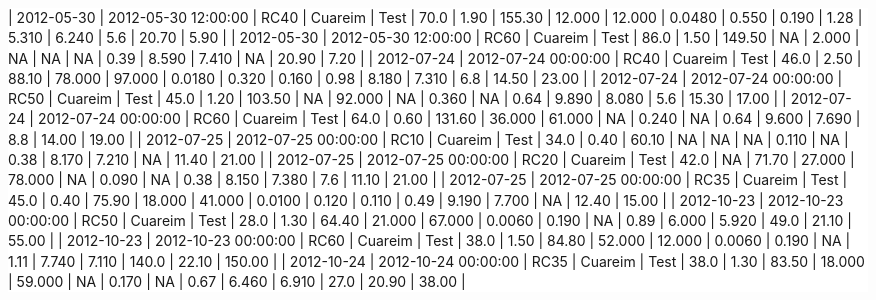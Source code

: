 | 2012-05-30 | 2012-05-30 12:00:00 | RC40     | Cuareim     | Test        |                               70.0 |                1.90 |                  155.30 |                              12.000 |                   12.000 |                      0.0480 |                  0.550 |                                       0.190 |                       1.28 |                    5.310 |                                     6.240 |                                  5.6 |             20.70 |          5.90 |
| 2012-05-30 | 2012-05-30 12:00:00 | RC60     | Cuareim     | Test        |                               86.0 |                1.50 |                  149.50 |                                  NA |                    2.000 |                          NA |                     NA |                                          NA |                       0.39 |                    8.590 |                                     7.410 |                                   NA |             20.90 |          7.20 |
| 2012-07-24 | 2012-07-24 00:00:00 | RC40     | Cuareim     | Test        |                               46.0 |                2.50 |                   88.10 |                              78.000 |                   97.000 |                      0.0180 |                  0.320 |                                       0.160 |                       0.98 |                    8.180 |                                     7.310 |                                  6.8 |             14.50 |         23.00 |
| 2012-07-24 | 2012-07-24 00:00:00 | RC50     | Cuareim     | Test        |                               45.0 |                1.20 |                  103.50 |                                  NA |                   92.000 |                          NA |                  0.360 |                                          NA |                       0.64 |                    9.890 |                                     8.080 |                                  5.6 |             15.30 |         17.00 |
| 2012-07-24 | 2012-07-24 00:00:00 | RC60     | Cuareim     | Test        |                               64.0 |                0.60 |                  131.60 |                              36.000 |                   61.000 |                          NA |                  0.240 |                                          NA |                       0.64 |                    9.600 |                                     7.690 |                                  8.8 |             14.00 |         19.00 |
| 2012-07-25 | 2012-07-25 00:00:00 | RC10     | Cuareim     | Test        |                               34.0 |                0.40 |                   60.10 |                                  NA |                       NA |                          NA |                  0.110 |                                          NA |                       0.38 |                    8.170 |                                     7.210 |                                   NA |             11.40 |         21.00 |
| 2012-07-25 | 2012-07-25 00:00:00 | RC20     | Cuareim     | Test        |                               42.0 |                  NA |                   71.70 |                              27.000 |                   78.000 |                          NA |                  0.090 |                                          NA |                       0.38 |                    8.150 |                                     7.380 |                                  7.6 |             11.10 |         21.00 |
| 2012-07-25 | 2012-07-25 00:00:00 | RC35     | Cuareim     | Test        |                               45.0 |                0.40 |                   75.90 |                              18.000 |                   41.000 |                      0.0100 |                  0.120 |                                       0.110 |                       0.49 |                    9.190 |                                     7.700 |                                   NA |             12.40 |         15.00 |
| 2012-10-23 | 2012-10-23 00:00:00 | RC50     | Cuareim     | Test        |                               28.0 |                1.30 |                   64.40 |                              21.000 |                   67.000 |                      0.0060 |                  0.190 |                                          NA |                       0.89 |                    6.000 |                                     5.920 |                                 49.0 |             21.10 |         55.00 |
| 2012-10-23 | 2012-10-23 00:00:00 | RC60     | Cuareim     | Test        |                               38.0 |                1.50 |                   84.80 |                              52.000 |                   12.000 |                      0.0060 |                  0.190 |                                          NA |                       1.11 |                    7.740 |                                     7.110 |                                140.0 |             22.10 |        150.00 |
| 2012-10-24 | 2012-10-24 00:00:00 | RC35     | Cuareim     | Test        |                               38.0 |                1.30 |                   83.50 |                              18.000 |                   59.000 |                          NA |                  0.170 |                                          NA |                       0.67 |                    6.460 |                                     6.910 |                                 27.0 |             20.90 |         38.00 |